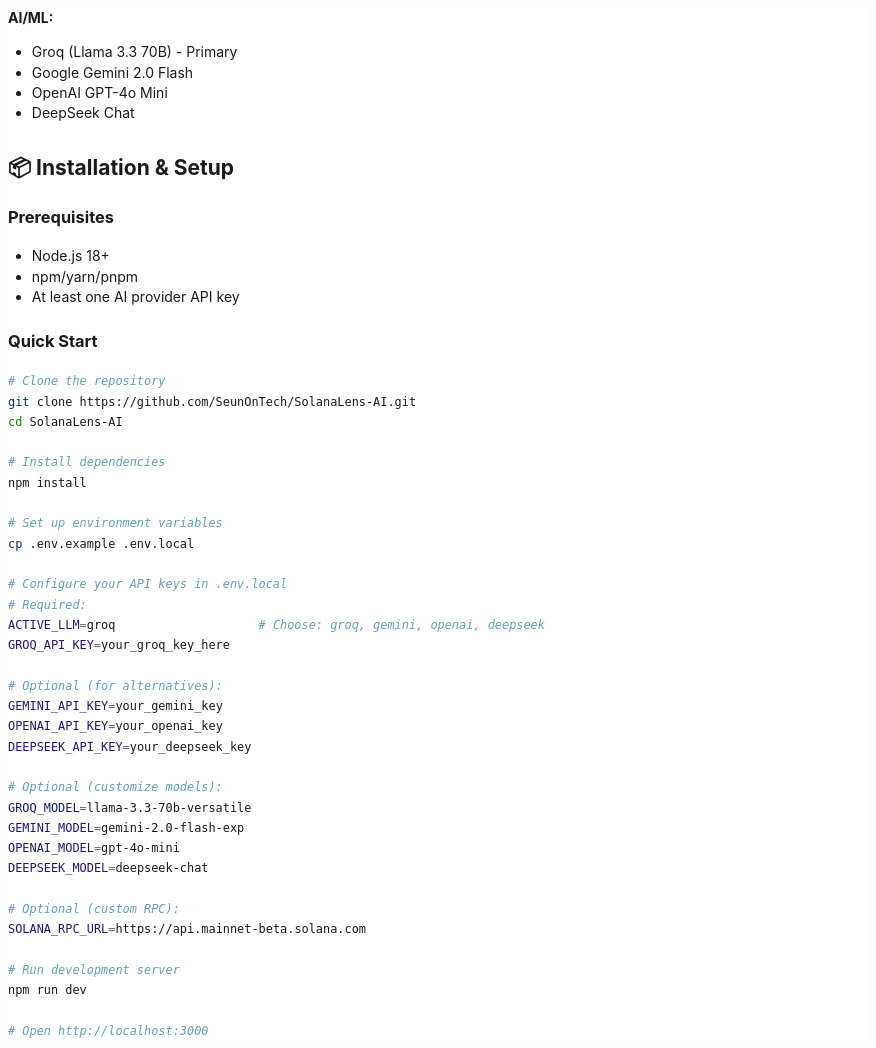 **AI/ML:**
- Groq (Llama 3.3 70B) - Primary
- Google Gemini 2.0 Flash
- OpenAI GPT-4o Mini
- DeepSeek Chat

## 📦 Installation & Setup

### Prerequisites
- Node.js 18+ 
- npm/yarn/pnpm
- At least one AI provider API key

### Quick Start

```bash
# Clone the repository
git clone https://github.com/SeunOnTech/SolanaLens-AI.git
cd SolanaLens-AI

# Install dependencies
npm install

# Set up environment variables
cp .env.example .env.local

# Configure your API keys in .env.local
# Required:
ACTIVE_LLM=groq                    # Choose: groq, gemini, openai, deepseek
GROQ_API_KEY=your_groq_key_here

# Optional (for alternatives):
GEMINI_API_KEY=your_gemini_key
OPENAI_API_KEY=your_openai_key
DEEPSEEK_API_KEY=your_deepseek_key

# Optional (customize models):
GROQ_MODEL=llama-3.3-70b-versatile
GEMINI_MODEL=gemini-2.0-flash-exp
OPENAI_MODEL=gpt-4o-mini
DEEPSEEK_MODEL=deepseek-chat

# Optional (custom RPC):
SOLANA_RPC_URL=https://api.mainnet-beta.solana.com

# Run development server
npm run dev

# Open http://localhost:3000
```
